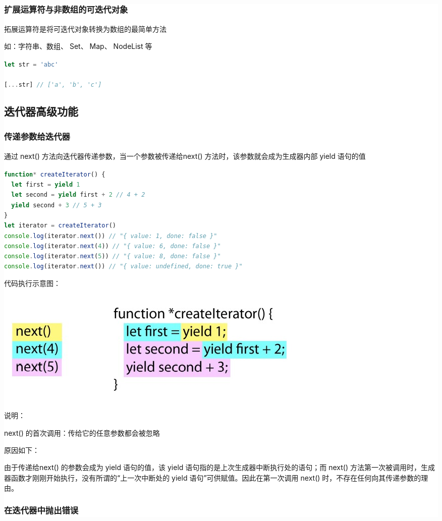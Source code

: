 ### 扩展运算符与非数组的可迭代对象

拓展运算符是将可迭代对象转换为数组的最简单方法

如：字符串、数组、 Set、 Map、 NodeList 等

```js
let str = 'abc'

[...str] // ['a', 'b', 'c']
```

## 迭代器高级功能

### 传递参数给迭代器

通过 next() 方法向迭代器传递参数，当一个参数被传递给next() 方法时，该参数就会成为生成器内部 yield 语句的值

```js
function* createIterator() {
  let first = yield 1
  let second = yield first + 2 // 4 + 2
  yield second + 3 // 5 + 3
}
let iterator = createIterator()
console.log(iterator.next()) // "{ value: 1, done: false }"
console.log(iterator.next(4)) // "{ value: 6, done: false }"
console.log(iterator.next(5)) // "{ value: 8, done: false }"
console.log(iterator.next()) // "{ value: undefined, done: true }"
```

代码执行示意图：

![传递参数给迭代器](/static/images/es6-createIterator.jpg)

说明：

next() 的首次调用：传给它的任意参数都会被忽略

原因如下：

由于传递给next() 的参数会成为 yield 语句的值，该 yield 语句指的是上次生成器中断执行处的语句；而 next() 方法第一次被调用时，生成器函数才刚刚开始执行，没有所谓的“上一次中断处的 yield 语句”可供赋值。因此在第一次调用 next() 时，不存在任何向其传递参数的理由。

### 在迭代器中抛出错误
